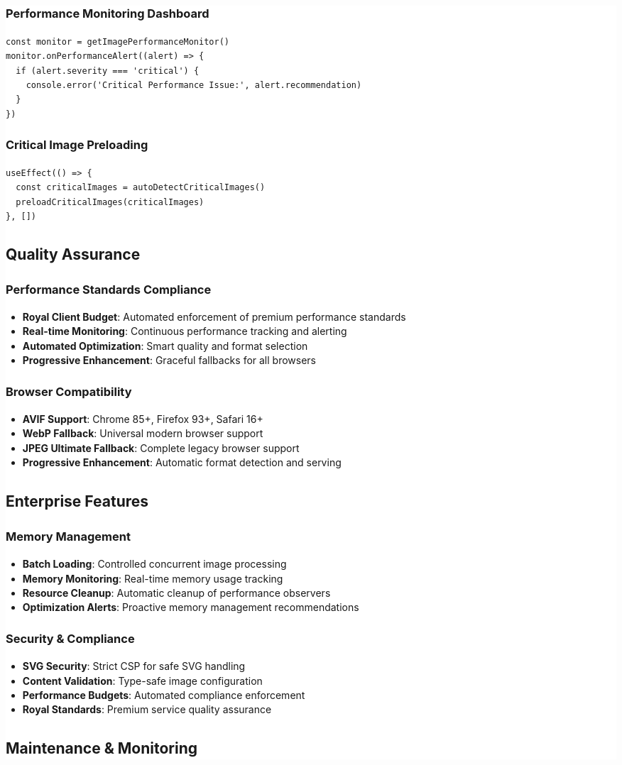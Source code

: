 ### Performance Monitoring Dashboard
```tsx
const monitor = getImagePerformanceMonitor()
monitor.onPerformanceAlert((alert) => {
  if (alert.severity === 'critical') {
    console.error('Critical Performance Issue:', alert.recommendation)
  }
})
```

### Critical Image Preloading
```tsx
useEffect(() => {
  const criticalImages = autoDetectCriticalImages()
  preloadCriticalImages(criticalImages)
}, [])
```

## Quality Assurance

### Performance Standards Compliance
- **Royal Client Budget**: Automated enforcement of premium performance standards
- **Real-time Monitoring**: Continuous performance tracking and alerting
- **Automated Optimization**: Smart quality and format selection
- **Progressive Enhancement**: Graceful fallbacks for all browsers

### Browser Compatibility
- **AVIF Support**: Chrome 85+, Firefox 93+, Safari 16+
- **WebP Fallback**: Universal modern browser support
- **JPEG Ultimate Fallback**: Complete legacy browser support
- **Progressive Enhancement**: Automatic format detection and serving

## Enterprise Features

### Memory Management
- **Batch Loading**: Controlled concurrent image processing
- **Memory Monitoring**: Real-time memory usage tracking
- **Resource Cleanup**: Automatic cleanup of performance observers
- **Optimization Alerts**: Proactive memory management recommendations

### Security & Compliance
- **SVG Security**: Strict CSP for safe SVG handling
- **Content Validation**: Type-safe image configuration
- **Performance Budgets**: Automated compliance enforcement
- **Royal Standards**: Premium service quality assurance

## Maintenance & Monitoring
